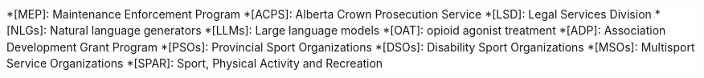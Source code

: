   *[MEP]: Maintenance Enforcement Program
  *[ACPS]: Alberta Crown Prosecution Service
  *[LSD]: Legal Services Division
  *[NLGs]: Natural language generators
  *[LLMs]: Large language models
  *[OAT]: opioid agonist treatment
  *[ADP]: Association Development Grant Program
  *[PSOs]: Provincial Sport Organizations
  *[DSOs]: Disability Sport Organizations
  *[MSOs]: Multisport Service Organizations
  *[SPAR]: Sport, Physical Activity and Recreation

